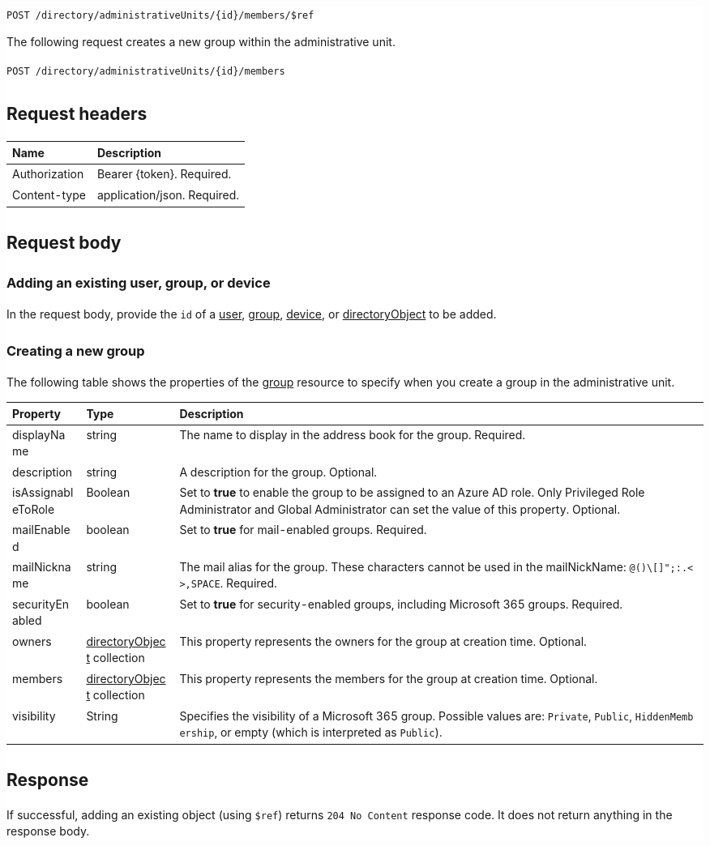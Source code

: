 ```http
POST /directory/administrativeUnits/{id}/members/$ref
```

The following request creates a new group within the administrative unit.

```http
POST /directory/administrativeUnits/{id}/members
```

## Request headers
| Name      |Description|
|:----------|:----------|
| Authorization  | Bearer {token}. Required. |
| Content-type | application/json. Required. |

## Request body

### Adding an existing user, group, or device
In the request body, provide the `id` of a [user](../resources/user.md),  [group](../resources/group.md), [device](../resources/device.md), or [directoryObject](../resources/directoryobject.md) to be added.

### Creating a new group
The following table shows the properties of the [group](../resources/group.md) resource to specify when you create a group in the administrative unit. 

| Property | Type | Description|
|:---------------|:--------|:----------|
| displayName | string | The name to display in the address book for the group. Required. |
| description | string | A description for the group. Optional. |
| isAssignableToRole | Boolean | Set to **true** to enable the group to be assigned to an Azure AD role. Only Privileged Role Administrator and Global Administrator can set the value of this property. Optional. |
| mailEnabled | boolean | Set to **true** for mail-enabled groups. Required. |
| mailNickname | string | The mail alias for the group. These characters cannot be used in the mailNickName: `@()\[]";:.<>,SPACE`. Required. |
| securityEnabled | boolean | Set to **true** for security-enabled groups, including Microsoft 365 groups. Required. |
| owners | [directoryObject](../resources/directoryobject.md) collection | This property represents the owners for the group at creation time. Optional. |
| members | [directoryObject](../resources/directoryobject.md) collection | This property represents the members for the group at creation time. Optional. |
|visibility|String|Specifies the visibility of a Microsoft 365 group. Possible values are: `Private`, `Public`, `HiddenMembership`, or empty (which is interpreted as `Public`).|

## Response

If successful, adding an existing object (using `$ref`) returns `204 No Content` response code. It does not return anything in the response body. 
